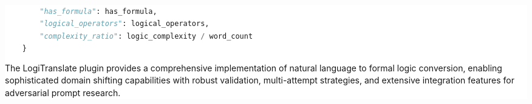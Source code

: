 ```python
        "has_formula": has_formula,
        "logical_operators": logical_operators,
        "complexity_ratio": logic_complexity / word_count
    }
```

The LogiTranslate plugin provides a comprehensive implementation of natural language to formal logic conversion, enabling sophisticated domain shifting capabilities with robust validation, multi-attempt strategies, and extensive integration features for adversarial prompt research.
